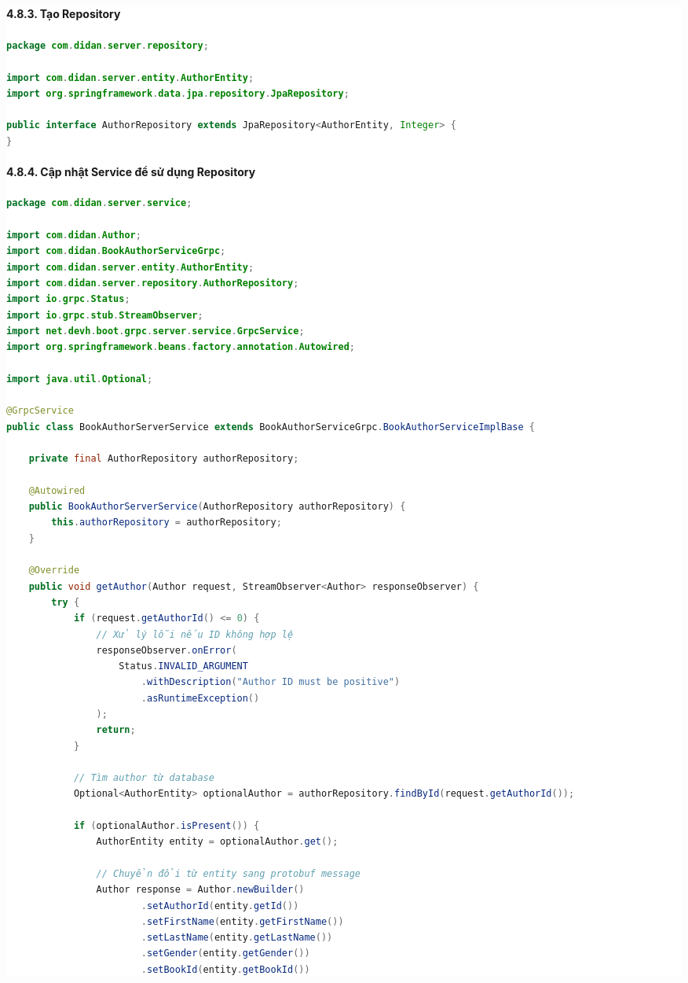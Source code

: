 #### 4.8.3. Tạo Repository

```java
package com.didan.server.repository;

import com.didan.server.entity.AuthorEntity;
import org.springframework.data.jpa.repository.JpaRepository;

public interface AuthorRepository extends JpaRepository<AuthorEntity, Integer> {
}
```

#### 4.8.4. Cập nhật Service để sử dụng Repository

```java
package com.didan.server.service;

import com.didan.Author;
import com.didan.BookAuthorServiceGrpc;
import com.didan.server.entity.AuthorEntity;
import com.didan.server.repository.AuthorRepository;
import io.grpc.Status;
import io.grpc.stub.StreamObserver;
import net.devh.boot.grpc.server.service.GrpcService;
import org.springframework.beans.factory.annotation.Autowired;

import java.util.Optional;

@GrpcService
public class BookAuthorServerService extends BookAuthorServiceGrpc.BookAuthorServiceImplBase {

    private final AuthorRepository authorRepository;
    
    @Autowired
    public BookAuthorServerService(AuthorRepository authorRepository) {
        this.authorRepository = authorRepository;
    }

    @Override
    public void getAuthor(Author request, StreamObserver<Author> responseObserver) {
        try {
            if (request.getAuthorId() <= 0) {
                // Xử lý lỗi nếu ID không hợp lệ
                responseObserver.onError(
                    Status.INVALID_ARGUMENT
                        .withDescription("Author ID must be positive")
                        .asRuntimeException()
                );
                return;
            }
            
            // Tìm author từ database
            Optional<AuthorEntity> optionalAuthor = authorRepository.findById(request.getAuthorId());
            
            if (optionalAuthor.isPresent()) {
                AuthorEntity entity = optionalAuthor.get();
                
                // Chuyển đổi từ entity sang protobuf message
                Author response = Author.newBuilder()
                        .setAuthorId(entity.getId())
                        .setFirstName(entity.getFirstName())
                        .setLastName(entity.getLastName())
                        .setGender(entity.getGender())
                        .setBookId(entity.getBookId())
```